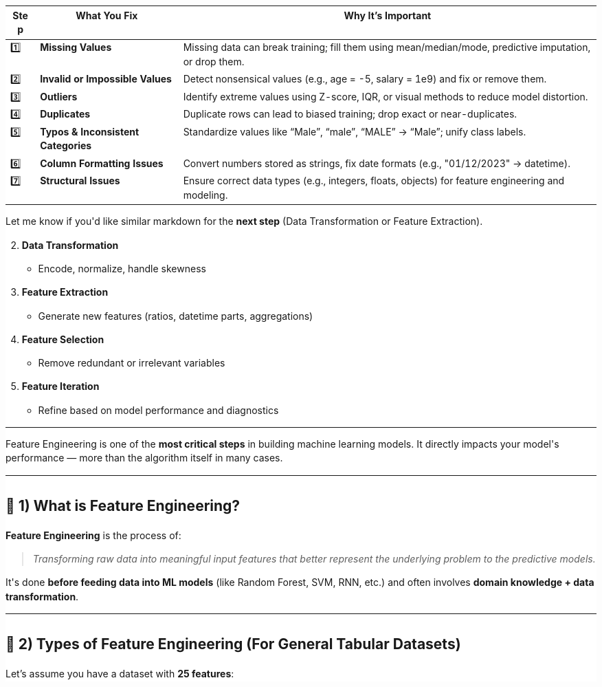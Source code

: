 
| **Step** | **What You Fix**                    | **Why It’s Important**                                                                                  |
| -------- | ----------------------------------- | ------------------------------------------------------------------------------------------------------- |
| 1️⃣      | **Missing Values**                  | Missing data can break training; fill them using mean/median/mode, predictive imputation, or drop them. |
| 2️⃣      | **Invalid or Impossible Values**    | Detect nonsensical values (e.g., age = -5, salary = 1e9) and fix or remove them.                        |
| 3️⃣      | **Outliers**                        | Identify extreme values using Z-score, IQR, or visual methods to reduce model distortion.               |
| 4️⃣      | **Duplicates**                      | Duplicate rows can lead to biased training; drop exact or near-duplicates.                              |
| 5️⃣      | **Typos & Inconsistent Categories** | Standardize values like “Male”, “male”, “MALE” → “Male”; unify class labels.                            |
| 6️⃣      | **Column Formatting Issues**        | Convert numbers stored as strings, fix date formats (e.g., "01/12/2023" → datetime).                    |
| 7️⃣      | **Structural Issues**               | Ensure correct data types (e.g., integers, floats, objects) for feature engineering and modeling.       |



Let me know if you'd like similar markdown for the **next step** (Data Transformation or Feature Extraction).

2. **Data Transformation**  
   - Encode, normalize, handle skewness

3. **Feature Extraction**  
   - Generate new features (ratios, datetime parts, aggregations)

4. **Feature Selection**  
   - Remove redundant or irrelevant variables

5. **Feature Iteration**  
   - Refine based on model performance and diagnostics

---

Feature Engineering is one of the **most critical steps** in building machine learning models. It directly impacts your model's performance — more than the algorithm itself in many cases.

----------

## 🧠 1) What is Feature Engineering?

**Feature Engineering** is the process of:

> _Transforming raw data into meaningful input features that better represent the underlying problem to the predictive models._

It's done **before feeding data into ML models** (like Random Forest, SVM, RNN, etc.) and often involves **domain knowledge + data transformation**.

----------

## 🔧 2) Types of Feature Engineering (For General Tabular Datasets)

Let’s assume you have a dataset with **25 features**:
